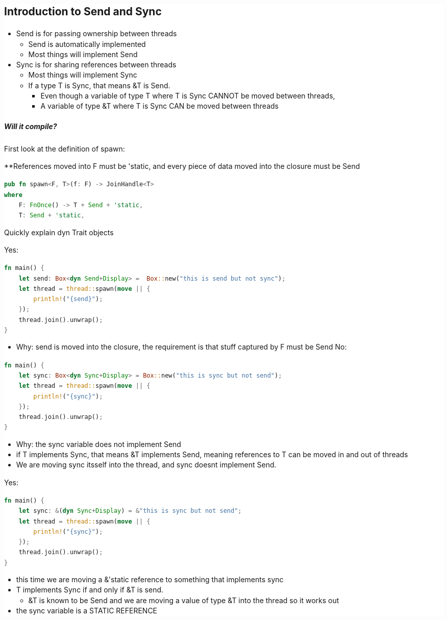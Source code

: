 ## Introduction to Send and Sync
* Send is for passing ownership between threads
	* Send is automatically implemented
	* Most things will implement Send
* Sync is for sharing references between threads
	* Most things will implement Sync
	* If a type T is Sync, that means &T is Send.
		* Even though a variable of type T where T is Sync CANNOT be moved between threads, 
		* A variable of type &T where T is Sync CAN be moved between threads
	

##### Will it compile?

First look at the definition of spawn:

**References moved into F must be 'static, and every piece of data moved into the closure must be Send

```rust
pub fn spawn<F, T>(f: F) -> JoinHandle<T>
where
    F: FnOnce() -> T + Send + 'static,
    T: Send + 'static,
```

Quickly explain dyn Trait objects

Yes:
```rust
fn main() {
    let send: Box<dyn Send+Display> =  Box::new("this is send but not sync");
    let thread = thread::spawn(move || {
        println!("{send}");
    });
    thread.join().unwrap();
}
```
* Why: send is moved into the closure, the requirement is that stuff captured by F must be Send
No:
```rust
fn main() {
    let sync: Box<dyn Sync+Display> = Box::new("this is sync but not send");
    let thread = thread::spawn(move || {
        println!("{sync}");
    });
    thread.join().unwrap();
}
```
* Why: the sync variable does not implement Send
* if T implements Sync, that means &T implements Send, meaning references to T can be moved in and out of threads
* We are moving sync itsself into the thread, and sync doesnt implement Send.

Yes:
```rust
fn main() {
    let sync: &(dyn Sync+Display) = &"this is sync but not send";
    let thread = thread::spawn(move || {
        println!("{sync}");
    });
    thread.join().unwrap();
}
```
* this time we are moving a &'static reference to something that implements sync
* T implements Sync if and only if &T is send.
	* &T is known to be Send and we are moving a value of type &T into the thread so it works out
* the sync variable is a  STATIC REFERENCE
